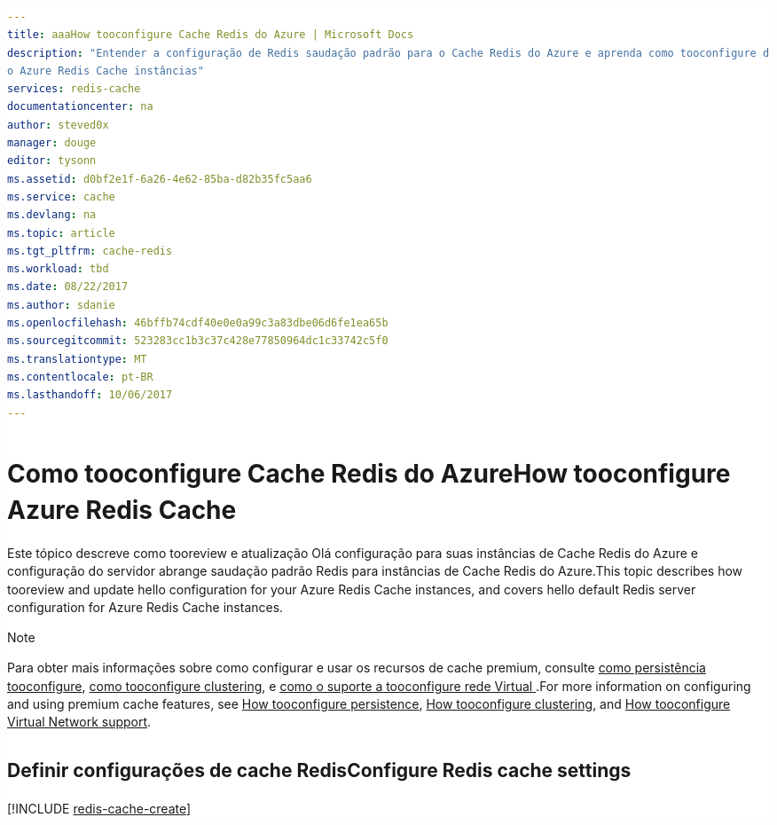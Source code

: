 ```yaml
---
title: aaaHow tooconfigure Cache Redis do Azure | Microsoft Docs
description: "Entender a configuração de Redis saudação padrão para o Cache Redis do Azure e aprenda como tooconfigure do Azure Redis Cache instâncias"
services: redis-cache
documentationcenter: na
author: steved0x
manager: douge
editor: tysonn
ms.assetid: d0bf2e1f-6a26-4e62-85ba-d82b35fc5aa6
ms.service: cache
ms.devlang: na
ms.topic: article
ms.tgt_pltfrm: cache-redis
ms.workload: tbd
ms.date: 08/22/2017
ms.author: sdanie
ms.openlocfilehash: 46bffb74cdf40e0e0a99c3a83dbe06d6fe1ea65b
ms.sourcegitcommit: 523283cc1b3c37c428e77850964dc1c33742c5f0
ms.translationtype: MT
ms.contentlocale: pt-BR
ms.lasthandoff: 10/06/2017
---
```

# <a name="how-tooconfigure-azure-redis-cache"></a><span data-ttu-id="d1331-103">Como tooconfigure Cache Redis do Azure</span><span class="sxs-lookup"><span data-stu-id="d1331-103">How tooconfigure Azure Redis Cache</span></span>
<span data-ttu-id="d1331-104">Este tópico descreve como tooreview e atualização Olá configuração para suas instâncias de Cache Redis do Azure e configuração do servidor abrange saudação padrão Redis para instâncias de Cache Redis do Azure.</span><span class="sxs-lookup"><span data-stu-id="d1331-104">This topic describes how tooreview and update hello configuration for your Azure Redis Cache instances, and covers hello default Redis server configuration for Azure Redis Cache instances.</span></span>

> [!NOTE]
> <span data-ttu-id="d1331-105">Para obter mais informações sobre como configurar e usar os recursos de cache premium, consulte [como persistência tooconfigure](cache-how-to-premium-persistence.md), [como tooconfigure clustering](cache-how-to-premium-clustering.md), e [como o suporte a tooconfigure rede Virtual ](cache-how-to-premium-vnet.md).</span><span class="sxs-lookup"><span data-stu-id="d1331-105">For more information on configuring and using premium cache features, see [How tooconfigure persistence](cache-how-to-premium-persistence.md), [How tooconfigure clustering](cache-how-to-premium-clustering.md), and [How tooconfigure Virtual Network support](cache-how-to-premium-vnet.md).</span></span>
> 
> 

## <a name="configure-redis-cache-settings"></a><span data-ttu-id="d1331-106">Definir configurações de cache Redis</span><span class="sxs-lookup"><span data-stu-id="d1331-106">Configure Redis cache settings</span></span>
[!INCLUDE [redis-cache-create](../../includes/redis-cache-browse.md)]
